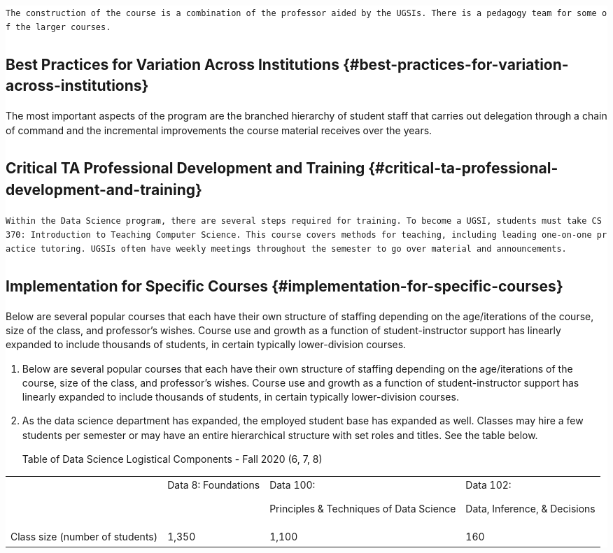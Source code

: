 	The construction of the course is a combination of the professor aided by the UGSIs. There is a pedagogy team for some of the larger courses.


## Best Practices for Variation Across Institutions {#best-practices-for-variation-across-institutions}

The most important aspects of the program are the branched hierarchy of student staff that carries out delegation through a chain of command and the incremental improvements the course material receives over the years.


## Critical TA Professional Development and Training {#critical-ta-professional-development-and-training}

	Within the Data Science program, there are several steps required for training. To become a UGSI, students must take CS 370: Introduction to Teaching Computer Science. This course covers methods for teaching, including leading one-on-one practice tutoring. UGSIs often have weekly meetings throughout the semester to go over material and announcements. 


## Implementation for Specific Courses {#implementation-for-specific-courses}

Below are several popular courses that each have their own structure of staffing depending on the age/iterations of the course, size of the class, and professor’s wishes. Course use and growth as a function of student-instructor support has linearly expanded to include thousands of students, in certain typically lower-division courses. 



1. Below are several popular courses that each have their own structure of staffing depending on the age/iterations of the course, size of the class, and professor’s wishes. Course use and growth as a function of student-instructor support has linearly expanded to include thousands of students, in certain typically lower-division courses. 
2. As the data science department has expanded, the employed student base has expanded as well. Classes may hire a few students per semester or may have an entire hierarchical structure with set roles and titles. See the table below.

    Table of Data Science Logistical Components - Fall 2020 (6, 7, 8)


<table>
  <tr>
   <td>
   </td>
   <td>
Data 8: Foundations
   </td>
   <td>Data 100:
<p>
Principles & Techniques of Data Science
   </td>
   <td>Data 102:
<p>
Data, Inference, & Decisions
   </td>
  </tr>
  <tr>
   <td>Class size (number of students)
   </td>
   <td>1,350 
   </td>
   <td>1,100
   </td>
   <td>160
   </td>